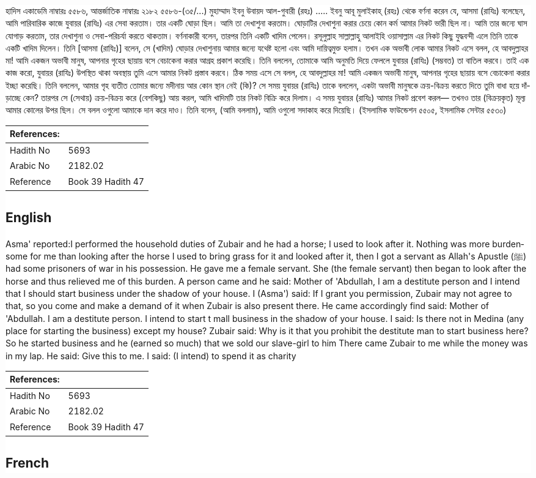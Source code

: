 
<div dir="ltr" lang="bn" style={{fontSize:'larger',backgroundColor:'#f8f9fa',padding:20}}>
হাদিস একাডেমি নাম্বারঃ ৫৫৮৬, আন্তর্জাতিক নাম্বারঃ ২১৮২ ৫৫৮৬-(৩৫/...) মুহাম্মাদ ইবনু উবায়দ আল-গুবারী (রহঃ) ..... ইবনু আবূ মুলাইকাহ্ (রহঃ) থেকে বর্ণনা করেন যে, আসমা (রাযিঃ) বলেছেন, আমি পারিবারিক কাজে যুবায়র (রাযিঃ) এর সেবা করতাম। তার একটি ঘোড়া ছিল। আমি তা দেখাশুনা করতাম। ঘোড়াটির দেখাশুনা করার চেয়ে কোন কর্ম আমার নিকট ভারী ছিল না। আমি তার জন্যে ঘাস যোগাড় করতাম, তার দেখাশুনা ও সেবা-পরিচর্যা করতে থাকতাম। বর্ণনাকারী বলেন, তারপর তিনি একটি খাদিম পেলেন। রসূলুল্লাহ সাল্লাল্লাহু আলাইহি ওয়াসাল্লাম এর নিকট কিছু যুদ্ধবন্দী এলে তিনি তাকে একটি খাদিম দিলেন। তিনি [আসমা (রাযিঃ)] বলেন, সে (খাদিম) ঘোড়ার দেখাশুনায় আমার জন্যে যথেষ্ট হলো এবং আমি দায়িত্বমুক্ত হলাম। তখন এক অভাবী লোক আমার নিকট এসে বলল, হে আবদুল্লাহর মা! আমি একজন অভাবী মানুষ, আপনার গৃহের ছায়ায় বসে বেচাকেনা করার আগ্রহ প্রকাশ করেছি। তিনি বললেন, তোমাকে আমি অনুমতি দিয়ে ফেললে যুবায়র (রাযিঃ) (সম্ভবত) তা বাতিল করবে। তাই এক কাজ করো, যুবায়র (রাযিঃ) উপস্থিত থাকা অবস্থায় তুমি এসে আমার নিকট প্রস্তাব করবে। ঠিক সময় এসে সে বলল, হে আবদুল্লাহর মা! আমি একজন অভাবী মানুষ, আপনার গৃহের ছায়ায় বসে বেচাকেনা করার ইচ্ছা করেছি। তিনি বললেন, আমার গৃহ ব্যতীত তোমার জন্যে মদীনায় আর কোন স্থান নেই (কি)? সে সময় যুবায়র (রাযিঃ) তাকে বললেন, একটা অভাবী মানুষকে ক্রয়-বিক্রয় করতে দিতে তুমি বাধা হয়ে দাঁড়াচ্ছে কেন? তারপর সে (সেথায়) ক্রয়-বিক্রয় করে (বেশকিছু) আয় করল, আমি খাদিমটি তার নিকট বিক্রি করে দিলাম। এ সময় যুবায়র (রাযিঃ) আমার নিকট প্রবেশ করল— তখনও তার (বিক্রয়কৃত) মূল্য আমার কোলের উপর ছিল। সে বলল ওগুলো আমাকে দান করে দাও। তিনি বলেন, (আমি বললাম), আমি ওগুলো সদাকাহ করে দিয়েছি। (ইসলামিক ফাউন্ডেশন ৫৫০৫, ইসলামিক সেন্টার ৫৫৩০)
</div>
<div style={{backgroundColor:'#f8f9fa',padding:20, marginBottom: 10}}><table> <thead> <tr> <th>References:</th> <th></th> </tr> </thead> <tbody><tr><td>Hadith No</td><td>5693</td></tr><tr><td>Arabic No</td><td>2182.02</td></tr><tr><td>Reference</td><td>Book 39 Hadith 47</td></tr></tbody></table></div>

## English


<div dir="ltr" lang="en" style={{fontSize:'larger',backgroundColor:'#f8f9fa',padding:20}}>
Asma' reported:I performed the household duties of Zubair and he had a horse; I used to look after it. Nothing was more burdensome for me than looking after the horse I used to bring grass for it and looked after it, then I got a servant as Allah's Apustle (ﷺ) had some prisoners of war in his possession. He gave me a female servant. She (the female servant) then began to look after the horse and thus relieved me of this burden. A person came and he said: Mother of 'Abdullah, I am a destitute person and I intend that I should start business under the shadow of your house. I (Asma') said: If I grant you permission, Zubair may not agree to that, so you come and make a demand of it when Zubair is also present there. He came accordingly find said: Mother of 'Abdullah. I am a destitute person. I intend to start t mall business in the shadow of your house. I said: Is there not in Medina (any place for starting the business) except my house? Zubair said: Why is it that you prohibit the destitute man to start business here? So he started business and he (earned so much) that we sold our slave-girl to him There came Zubair to me while the money was in my lap. He said: Give this to me. I said: (I intend) to spend it as charity
</div>
<div style={{backgroundColor:'#f8f9fa',padding:20, marginBottom: 10}}><table> <thead> <tr> <th>References:</th> <th></th> </tr> </thead> <tbody><tr><td>Hadith No</td><td>5693</td></tr><tr><td>Arabic No</td><td>2182.02</td></tr><tr><td>Reference</td><td>Book 39 Hadith 47</td></tr></tbody></table></div>

## French


<div dir="ltr" lang="fr" style={{fontSize:'larger',backgroundColor:'#f8f9fa',padding:20}}>
